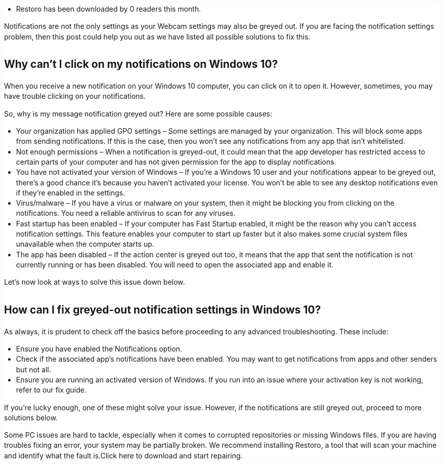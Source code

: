  
- Restoro has been downloaded by 0 readers this month.

 
Notifications are not the only settings as your Webcam settings may also be greyed out. If you are facing the notification settings problem, then this post could help you out as we have listed all possible solutions to fix this.
 
## Why can’t I click on my notifications on Windows 10?
 
When you receive a new notification on your Windows 10 computer, you can click on it to open it. However, sometimes, you may have trouble clicking on your notifications. 
 
So, why is my message notification greyed out? Here are some possible causes:
 
- Your organization has applied GPO settings – Some settings are managed by your organization. This will block some apps from sending notifications. If this is the case, then you won’t see any notifications from any app that isn’t whitelisted.
 - Not enough permissions – When a notification is greyed-out, it could mean that the app developer has restricted access to certain parts of your computer and has not given permission for the app to display notifications.
 - You have not activated your version of Windows – If you’re a Windows 10 user and your notifications appear to be greyed out, there’s a good chance it’s because you haven’t activated your license. You won’t be able to see any desktop notifications even if they’re enabled in the settings.
 - Virus/malware – If you have a virus or malware on your system, then it might be blocking you from clicking on the notifications. You need a reliable antivirus to scan for any viruses.
 - Fast startup has been enabled – If your computer has Fast Startup enabled, it might be the reason why you can’t access notification settings. This feature enables your computer to start up faster but it also makes some crucial system files unavailable when the computer starts up.
 - The app has been disabled – If the action center is greyed out too, it means that the app that sent the notification is not currently running or has been disabled. You will need to open the associated app and enable it.

 
Let’s now look at ways to solve this issue down below.
 
## How can I fix greyed-out notification settings in Windows 10?
 
As always, it is prudent to check off the basics before proceeding to any advanced troubleshooting. These include:
 
- Ensure you have enabled the Notifications option.
 - Check if the associated app’s notifications have been enabled. You may want to get notifications from apps and other senders but not all.
 - Ensure you are running an activated version of Windows. If you run into an issue where your activation key is not working, refer to our fix guide.

 
If you’re lucky enough, one of these might solve your issue. However, if the notifications are still greyed out, proceed to more solutions below.
 
Some PC issues are hard to tackle, especially when it comes to corrupted repositories or missing Windows files. If you are having troubles fixing an error, your system may be partially broken. We recommend installing Restoro, a tool that will scan your machine and identify what the fault is.Click here to download and start repairing.
 